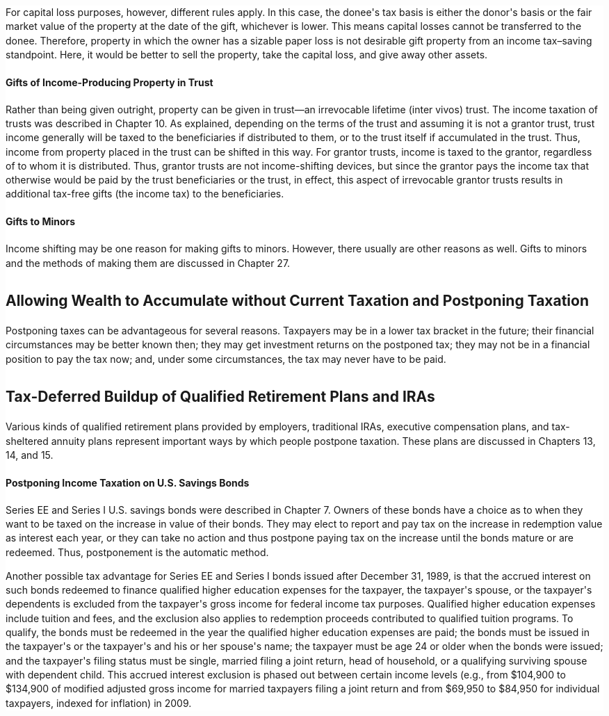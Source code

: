 For capital loss purposes, however, different rules apply. In this case, the donee's tax basis is either the donor's basis or the fair market value of the property at the date of the gift, whichever is lower. This means capital losses cannot be transferred to the donee. Therefore, property in which the owner has a sizable paper loss is not desirable gift property from an income tax–saving standpoint. Here, it would be better to sell the property, take the capital loss, and give away other assets.

#### **Gifts of Income-Producing Property in Trust**

Rather than being given outright, property can be given in trust—an irrevocable lifetime (inter vivos) trust. The income taxation of trusts was described in Chapter 10. As explained, depending on the terms of the trust and assuming it is not a grantor trust, trust income generally will be taxed to the beneficiaries if distributed to them, or to the trust itself if accumulated in the trust. Thus, income from property placed in the trust can be shifted in this way. For grantor trusts, income is taxed to the grantor, regardless of to whom it is distributed. Thus, grantor trusts are not income-shifting devices, but since the grantor pays the income tax that otherwise would be paid by the trust beneficiaries or the trust, in effect, this aspect of irrevocable grantor trusts results in additional tax-free gifts (the income tax) to the beneficiaries.

#### **Gifts to Minors**

Income shifting may be one reason for making gifts to minors. However, there usually are other reasons as well. Gifts to minors and the methods of making them are discussed in Chapter 27.

## **Allowing Wealth to Accumulate without Current Taxation and Postponing Taxation**

Postponing taxes can be advantageous for several reasons. Taxpayers may be in a lower tax bracket in the future; their financial circumstances may be better known then; they may get investment returns on the postponed tax; they may not be in a financial position to pay the tax now; and, under some circumstances, the tax may never have to be paid.

## **Tax-Deferred Buildup of Qualified Retirement Plans and IRAs**

Various kinds of qualified retirement plans provided by employers, traditional IRAs, executive compensation plans, and tax-sheltered annuity plans represent important ways by which people postpone taxation. These plans are discussed in Chapters 13, 14, and 15.

#### **Postponing Income Taxation on U.S. Savings Bonds**

Series EE and Series I U.S. savings bonds were described in Chapter 7. Owners of these bonds have a choice as to when they want to be taxed on the increase in value of their bonds. They may elect to report and pay tax on the increase in redemption value as interest each year, or they can take no action and thus postpone paying tax on the increase until the bonds mature or are redeemed. Thus, postponement is the automatic method.

Another possible tax advantage for Series EE and Series I bonds issued after December 31, 1989, is that the accrued interest on such bonds redeemed to finance qualified higher education expenses for the taxpayer, the taxpayer's spouse, or the taxpayer's dependents is excluded from the taxpayer's gross income for federal income tax purposes. Qualified higher education expenses include tuition and fees, and the exclusion also applies to redemption proceeds contributed to qualified tuition programs. To qualify, the bonds must be redeemed in the year the qualified higher education expenses are paid; the bonds must be issued in the taxpayer's or the taxpayer's and his or her spouse's name; the taxpayer must be age 24 or older when the bonds were issued; and the taxpayer's filing status must be single, married filing a joint return, head of household, or a qualifying surviving spouse with dependent child. This accrued interest exclusion is phased out between certain income levels (e.g., from \$104,900 to \$134,900 of modified adjusted gross income for married taxpayers filing a joint return and from \$69,950 to \$84,950 for individual taxpayers, indexed for inflation) in 2009.
